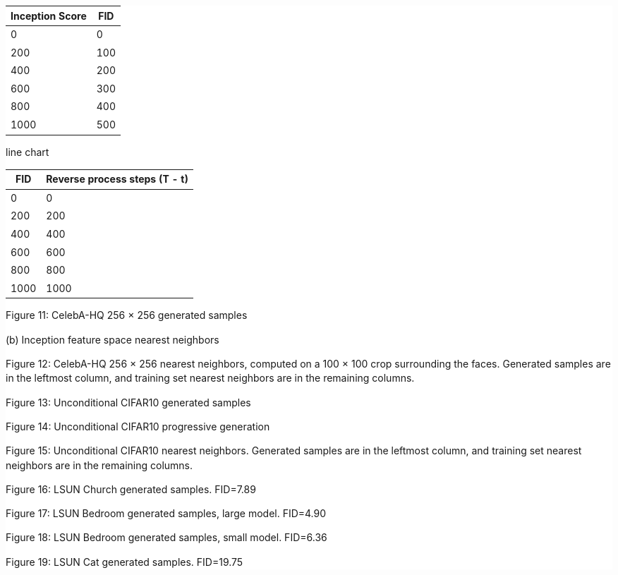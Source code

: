 
|   Inception Score |   FID |
|-------------------|-------|
|                 0 |     0 |
|               200 |   100 |
|               400 |   200 |
|               600 |   300 |
|               800 |   400 |
|              1000 |   500 |

line chart



|   FID |   Reverse process steps (T - t) |
|-------|---------------------------------|
|     0 |                               0 |
|   200 |                             200 |
|   400 |                             400 |
|   600 |                             600 |
|   800 |                             800 |
|  1000 |                            1000 |

Figure 11: CelebA-HQ 256 × 256 generated samples



(b) Inception feature space nearest neighbors



Figure 12: CelebA-HQ 256 × 256 nearest neighbors, computed on a 100 × 100 crop surrounding the faces. Generated samples are in the leftmost column, and training set nearest neighbors are in the remaining columns.



Figure 13: Unconditional CIFAR10 generated samples



Figure 14: Unconditional CIFAR10 progressive generation



Figure 15: Unconditional CIFAR10 nearest neighbors. Generated samples are in the leftmost column, and training set nearest neighbors are in the remaining columns.



Figure 16: LSUN Church generated samples. FID=7.89



Figure 17: LSUN Bedroom generated samples, large model. FID=4.90



Figure 18: LSUN Bedroom generated samples, small model. FID=6.36



Figure 19: LSUN Cat generated samples. FID=19.75

